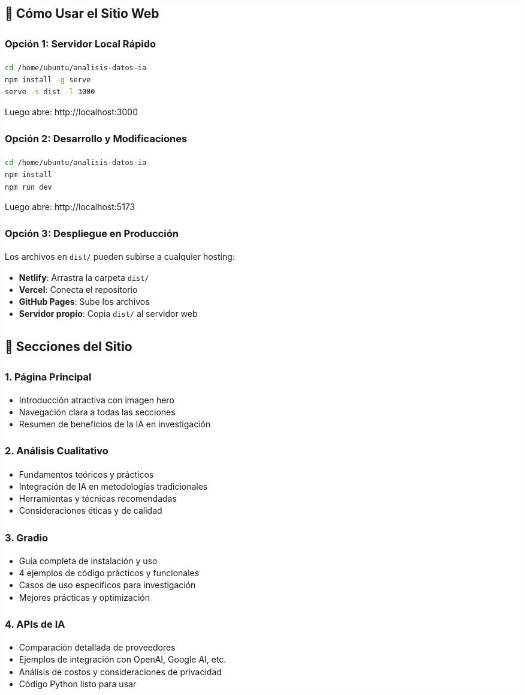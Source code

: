 ## 🚀 Cómo Usar el Sitio Web

### Opción 1: Servidor Local Rápido
```bash
cd /home/ubuntu/analisis-datos-ia
npm install -g serve
serve -s dist -l 3000
```
Luego abre: http://localhost:3000

### Opción 2: Desarrollo y Modificaciones
```bash
cd /home/ubuntu/analisis-datos-ia
npm install
npm run dev
```
Luego abre: http://localhost:5173

### Opción 3: Despliegue en Producción
Los archivos en `dist/` pueden subirse a cualquier hosting:
- **Netlify**: Arrastra la carpeta `dist/`
- **Vercel**: Conecta el repositorio
- **GitHub Pages**: Sube los archivos
- **Servidor propio**: Copia `dist/` al servidor web

## 🎯 Secciones del Sitio

### 1. **Página Principal**
- Introducción atractiva con imagen hero
- Navegación clara a todas las secciones
- Resumen de beneficios de la IA en investigación

### 2. **Análisis Cualitativo**
- Fundamentos teóricos y prácticos
- Integración de IA en metodologías tradicionales
- Herramientas y técnicas recomendadas
- Consideraciones éticas y de calidad

### 3. **Gradio**
- Guía completa de instalación y uso
- 4 ejemplos de código prácticos y funcionales
- Casos de uso específicos para investigación
- Mejores prácticas y optimización

### 4. **APIs de IA**
- Comparación detallada de proveedores
- Ejemplos de integración con OpenAI, Google AI, etc.
- Análisis de costos y consideraciones de privacidad
- Código Python listo para usar
